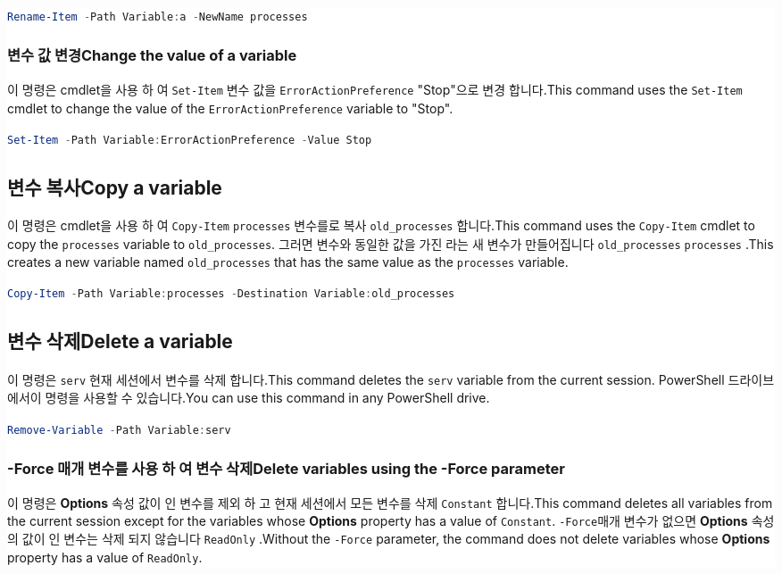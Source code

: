 ```powershell
Rename-Item -Path Variable:a -NewName processes
```

### <a name="change-the-value-of-a-variable"></a><span data-ttu-id="51241-182">변수 값 변경</span><span class="sxs-lookup"><span data-stu-id="51241-182">Change the value of a variable</span></span>

<span data-ttu-id="51241-183">이 명령은 cmdlet을 사용 하 여 `Set-Item` 변수 값을 `ErrorActionPreference` "Stop"으로 변경 합니다.</span><span class="sxs-lookup"><span data-stu-id="51241-183">This command uses the `Set-Item` cmdlet to change the value of the `ErrorActionPreference` variable to "Stop".</span></span>

```powershell
Set-Item -Path Variable:ErrorActionPreference -Value Stop
```

## <a name="copy-a-variable"></a><span data-ttu-id="51241-184">변수 복사</span><span class="sxs-lookup"><span data-stu-id="51241-184">Copy a variable</span></span>

<span data-ttu-id="51241-185">이 명령은 cmdlet을 사용 하 여 `Copy-Item` `processes` 변수를로 복사 `old_processes` 합니다.</span><span class="sxs-lookup"><span data-stu-id="51241-185">This command uses the `Copy-Item` cmdlet to copy the `processes` variable to `old_processes`.</span></span> <span data-ttu-id="51241-186">그러면 변수와 동일한 값을 가진 라는 새 변수가 만들어집니다 `old_processes` `processes` .</span><span class="sxs-lookup"><span data-stu-id="51241-186">This creates a new variable named `old_processes` that has the same value as the `processes` variable.</span></span>

```powershell
Copy-Item -Path Variable:processes -Destination Variable:old_processes
```

## <a name="delete-a-variable"></a><span data-ttu-id="51241-187">변수 삭제</span><span class="sxs-lookup"><span data-stu-id="51241-187">Delete a variable</span></span>

<span data-ttu-id="51241-188">이 명령은 `serv` 현재 세션에서 변수를 삭제 합니다.</span><span class="sxs-lookup"><span data-stu-id="51241-188">This command deletes the `serv` variable from the current session.</span></span> <span data-ttu-id="51241-189">PowerShell 드라이브에서이 명령을 사용할 수 있습니다.</span><span class="sxs-lookup"><span data-stu-id="51241-189">You can use this command in any PowerShell drive.</span></span>

```powershell
Remove-Variable -Path Variable:serv
```

### <a name="delete-variables-using-the--force-parameter"></a><span data-ttu-id="51241-190">-Force 매개 변수를 사용 하 여 변수 삭제</span><span class="sxs-lookup"><span data-stu-id="51241-190">Delete variables using the -Force parameter</span></span>

<span data-ttu-id="51241-191">이 명령은 **Options** 속성 값이 인 변수를 제외 하 고 현재 세션에서 모든 변수를 삭제 `Constant` 합니다.</span><span class="sxs-lookup"><span data-stu-id="51241-191">This command deletes all variables from the current session except for the variables whose **Options** property has a value of `Constant`.</span></span> <span data-ttu-id="51241-192">`-Force`매개 변수가 없으면 **Options** 속성의 값이 인 변수는 삭제 되지 않습니다 `ReadOnly` .</span><span class="sxs-lookup"><span data-stu-id="51241-192">Without the `-Force` parameter, the command does not delete variables whose **Options** property has a value of `ReadOnly`.</span></span>
